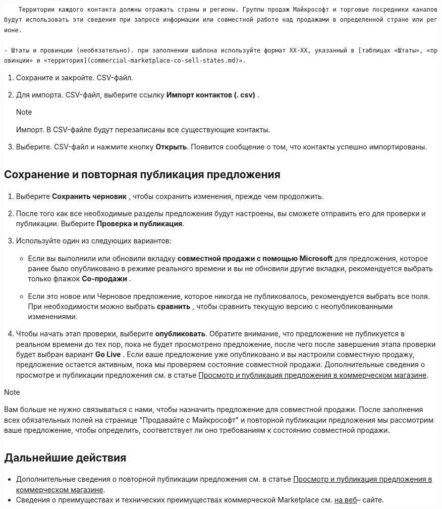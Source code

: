         Территории каждого контакта должны отражать страны и регионы. Группы продаж Майкрософт и торговые посредники каналов будут использовать эти сведения при запросе информации или совместной работе над продажами в определенной стране или регионе.

    - Штаты и провинции (необязательно). при заполнении шаблона используйте формат XX-XX, указанный в [таблицах «Штаты», «провинции» и «территория](commercial-marketplace-co-sell-states.md)».

1. Сохраните и закройте. CSV-файл.

1. Для импорта. CSV-файл, выберите ссылку **Импорт контактов (. csv)** .
    > [!NOTE]
    > Импорт. В CSV-файле будут перезаписаны все существующие контакты.

1. Выберите. CSV-файл и нажмите кнопку **Открыть**. Появится сообщение о том, что контакты успешно импортированы.

## <a name="save-and-republish-the-offer"></a>Сохранение и повторная публикация предложения

1. Выберите **Сохранить черновик** , чтобы сохранить изменения, прежде чем продолжить.
1. После того как все необходимые разделы предложения будут настроены, вы сможете отправить его для проверки и публикации. Выберите **Проверка и публикация**.
1. Используйте один из следующих вариантов:

    - Если вы выполнили или обновили вкладку **совместной продажи с помощью Microsoft** для предложения, которое ранее было опубликовано в режиме реального времени и вы не обновили другие вкладки, рекомендуется выбрать только флажок **Co-продажи** .

    - Если это новое или Черновое предложение, которое никогда не публиковалось, рекомендуется выбрать все поля. При необходимости можно выбрать **сравнить** , чтобы сравнить текущую версию с неопубликованными изменениями.

1. Чтобы начать этап проверки, выберите **опубликовать**. Обратите внимание, что предложение не публикуется в реальном времени до тех пор, пока не будет просмотрено предложение, после чего после завершения этапа проверки будет выбран вариант **Go Live** . Если ваше предложение уже опубликовано и вы настроили совместную продажу, предложение остается активным, пока мы проверяем состояние совместной продажи. Дополнительные сведения о просмотре и публикации предложения см. в статье [Просмотр и публикация предложения в коммерческом магазине](review-publish-offer.md).

> [!NOTE]
> Вам больше не нужно связываться с нами, чтобы назначить предложение для совместной продажи. После заполнения всех обязательных полей на странице "Продавайте с Майкрософт" и повторной публикации предложения мы рассмотрим ваше предложение, чтобы определить, соответствует ли оно требованиям к состоянию совместной продажи.

## <a name="next-steps"></a>Дальнейшие действия

- Дополнительные сведения о повторной публикации предложения см. в статье [Просмотр и публикация предложения в коммерческом магазине](review-publish-offer.md).
- Сведения о преимуществах и технических преимуществах коммерческой Marketplace см. [на веб](gtm-your-marketplace-benefits.md)– сайте.
